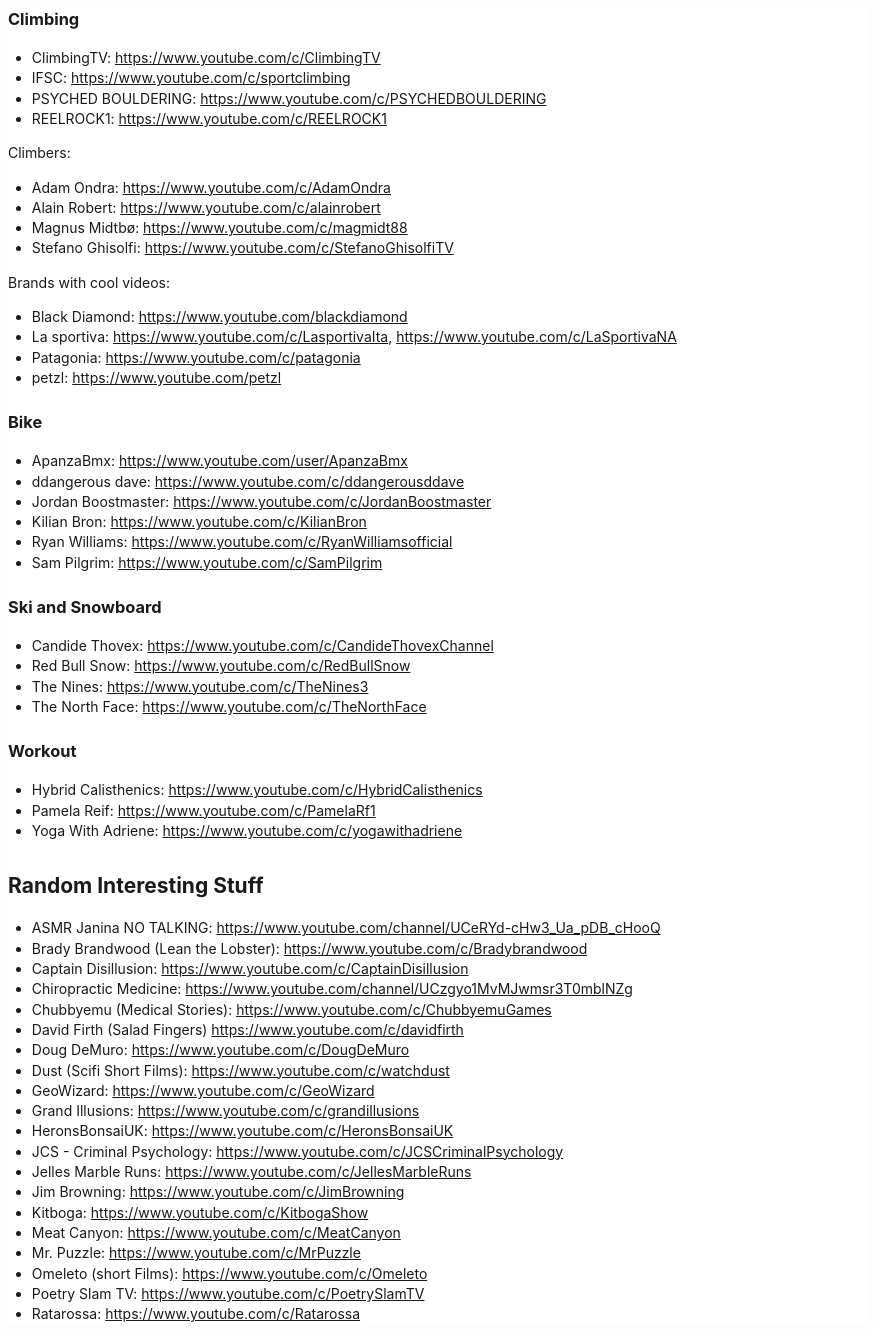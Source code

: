 ### Climbing

- ClimbingTV: <https://www.youtube.com/c/ClimbingTV>
- IFSC: <https://www.youtube.com/c/sportclimbing>
- PSYCHED BOULDERING: <https://www.youtube.com/c/PSYCHEDBOULDERING>
- REELROCK1: <https://www.youtube.com/c/REELROCK1>

Climbers:

- Adam Ondra: <https://www.youtube.com/c/AdamOndra>
- Alain Robert: <https://www.youtube.com/c/alainrobert>
- Magnus Midtbø: <https://www.youtube.com/c/magmidt88>
- Stefano Ghisolfi: <https://www.youtube.com/c/StefanoGhisolfiTV>

Brands with cool videos:

- Black Diamond: <https://www.youtube.com/blackdiamond>
- La sportiva: <https://www.youtube.com/c/LasportivaIta>, <https://www.youtube.com/c/LaSportivaNA>
- Patagonia: <https://www.youtube.com/c/patagonia>
- petzl: <https://www.youtube.com/petzl>

### Bike

- ApanzaBmx: <https://www.youtube.com/user/ApanzaBmx>
- ddangerous dave: <https://www.youtube.com/c/ddangerousddave>
- Jordan Boostmaster: <https://www.youtube.com/c/JordanBoostmaster>
- Kilian Bron: <https://www.youtube.com/c/KilianBron>
- Ryan Williams: <https://www.youtube.com/c/RyanWilliamsofficial>
- Sam Pilgrim: <https://www.youtube.com/c/SamPilgrim>

### Ski and Snowboard

- Candide Thovex: <https://www.youtube.com/c/CandideThovexChannel>
- Red Bull Snow: <https://www.youtube.com/c/RedBullSnow>
- The Nines: <https://www.youtube.com/c/TheNines3>
- The North Face: <https://www.youtube.com/c/TheNorthFace>

### Workout

- Hybrid Calisthenics: <https://www.youtube.com/c/HybridCalisthenics>
- Pamela Reif: <https://www.youtube.com/c/PamelaRf1>
- Yoga With Adriene: <https://www.youtube.com/c/yogawithadriene>

## Random Interesting Stuff

- ASMR Janina NO TALKING: <https://www.youtube.com/channel/UCeRYd-cHw3_Ua_pDB_cHooQ>
- Brady Brandwood (Lean the Lobster): <https://www.youtube.com/c/Bradybrandwood>
- Captain Disillusion: <https://www.youtube.com/c/CaptainDisillusion>
- Chiropractic Medicine: <https://www.youtube.com/channel/UCzgyo1MvMJwmsr3T0mblNZg>
- Chubbyemu (Medical Stories): <https://www.youtube.com/c/ChubbyemuGames>
- David Firth (Salad Fingers) <https://www.youtube.com/c/davidfirth>
- Doug DeMuro: <https://www.youtube.com/c/DougDeMuro>
- Dust (Scifi Short Films): <https://www.youtube.com/c/watchdust>
- GeoWizard: <https://www.youtube.com/c/GeoWizard>
- Grand Illusions: <https://www.youtube.com/c/grandillusions>
- HeronsBonsaiUK: <https://www.youtube.com/c/HeronsBonsaiUK>
- JCS - Criminal Psychology: <https://www.youtube.com/c/JCSCriminalPsychology>
- Jelles Marble Runs: <https://www.youtube.com/c/JellesMarbleRuns>
- Jim Browning: <https://www.youtube.com/c/JimBrowning>
- Kitboga: <https://www.youtube.com/c/KitbogaShow>
- Meat Canyon: <https://www.youtube.com/c/MeatCanyon>
- Mr. Puzzle: <https://www.youtube.com/c/MrPuzzle>
- Omeleto (short Films): <https://www.youtube.com/c/Omeleto>
- Poetry Slam TV: <https://www.youtube.com/c/PoetrySlamTV>
- Ratarossa: <https://www.youtube.com/c/Ratarossa>